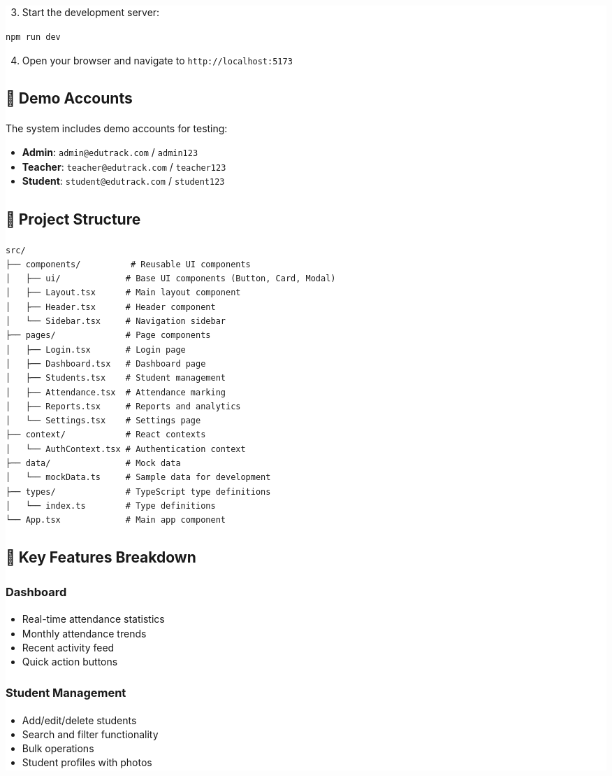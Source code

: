 3. Start the development server:
```bash
npm run dev
```

4. Open your browser and navigate to `http://localhost:5173`

## 🔐 Demo Accounts

The system includes demo accounts for testing:

- **Admin**: `admin@edutrack.com` / `admin123`
- **Teacher**: `teacher@edutrack.com` / `teacher123`
- **Student**: `student@edutrack.com` / `student123`

## 📁 Project Structure

```
src/
├── components/          # Reusable UI components
│   ├── ui/             # Base UI components (Button, Card, Modal)
│   ├── Layout.tsx      # Main layout component
│   ├── Header.tsx      # Header component
│   └── Sidebar.tsx     # Navigation sidebar
├── pages/              # Page components
│   ├── Login.tsx       # Login page
│   ├── Dashboard.tsx   # Dashboard page
│   ├── Students.tsx    # Student management
│   ├── Attendance.tsx  # Attendance marking
│   ├── Reports.tsx     # Reports and analytics
│   └── Settings.tsx    # Settings page
├── context/            # React contexts
│   └── AuthContext.tsx # Authentication context
├── data/               # Mock data
│   └── mockData.ts     # Sample data for development
├── types/              # TypeScript type definitions
│   └── index.ts        # Type definitions
└── App.tsx             # Main app component
```

## 🌟 Key Features Breakdown

### Dashboard
- Real-time attendance statistics
- Monthly attendance trends
- Recent activity feed
- Quick action buttons

### Student Management
- Add/edit/delete students
- Search and filter functionality
- Bulk operations
- Student profiles with photos
